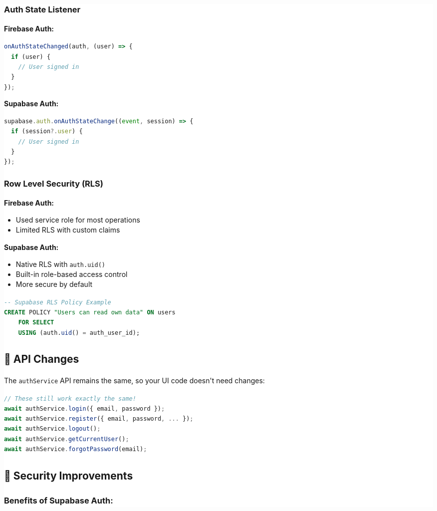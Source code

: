 ### Auth State Listener

**Firebase Auth:**
```typescript
onAuthStateChanged(auth, (user) => {
  if (user) {
    // User signed in
  }
});
```

**Supabase Auth:**
```typescript
supabase.auth.onAuthStateChange((event, session) => {
  if (session?.user) {
    // User signed in
  }
});
```

### Row Level Security (RLS)

**Firebase Auth:**
- Used service role for most operations
- Limited RLS with custom claims

**Supabase Auth:**
- Native RLS with `auth.uid()`
- Built-in role-based access control
- More secure by default

```sql
-- Supabase RLS Policy Example
CREATE POLICY "Users can read own data" ON users
    FOR SELECT
    USING (auth.uid() = auth_user_id);
```

## 🎨 API Changes

The `authService` API remains the same, so your UI code doesn't need changes:

```typescript
// These still work exactly the same!
await authService.login({ email, password });
await authService.register({ email, password, ... });
await authService.logout();
await authService.getCurrentUser();
await authService.forgotPassword(email);
```

## 🔐 Security Improvements

### Benefits of Supabase Auth:

